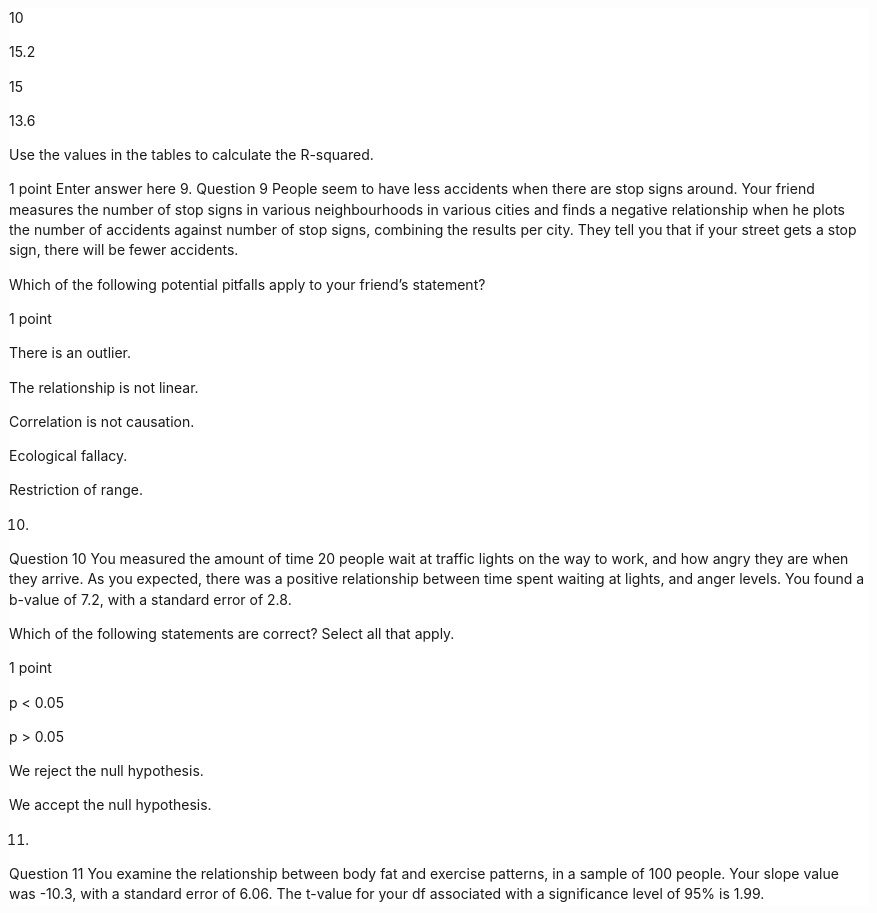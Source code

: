 10

15.2

15

13.6

Use the values in the tables to calculate the R-squared.

1 point
Enter answer here
9.
Question 9
People seem to have less accidents when there are stop signs around. Your friend measures the number of stop signs in various neighbourhoods in various cities and finds a negative relationship when he plots the number of accidents against number of stop signs, combining the results per city. They tell you that if your street gets a stop sign, there will be fewer accidents.

Which of the following potential pitfalls apply to your friend’s statement?

1 point

There is an outlier.


The relationship is not linear.


Correlation is not causation.


Ecological fallacy.


Restriction of range.

10.
Question 10
You measured the amount of time 20 people wait at traffic lights on the way to work, and how angry they are when they arrive. As you expected, there was a positive relationship between time spent waiting at lights, and anger levels. You found a b-value of 7.2, with a standard error of 2.8.

Which of the following statements are correct? Select all that apply.

1 point

p < 0.05


p > 0.05


We reject the null hypothesis.


We accept the null hypothesis.

11.
Question 11
You examine the relationship between body fat and exercise patterns, in a sample of 100 people. Your slope value was -10.3, with a standard error of 6.06. The t-value for your df associated with a significance level of 95% is 1.99.
